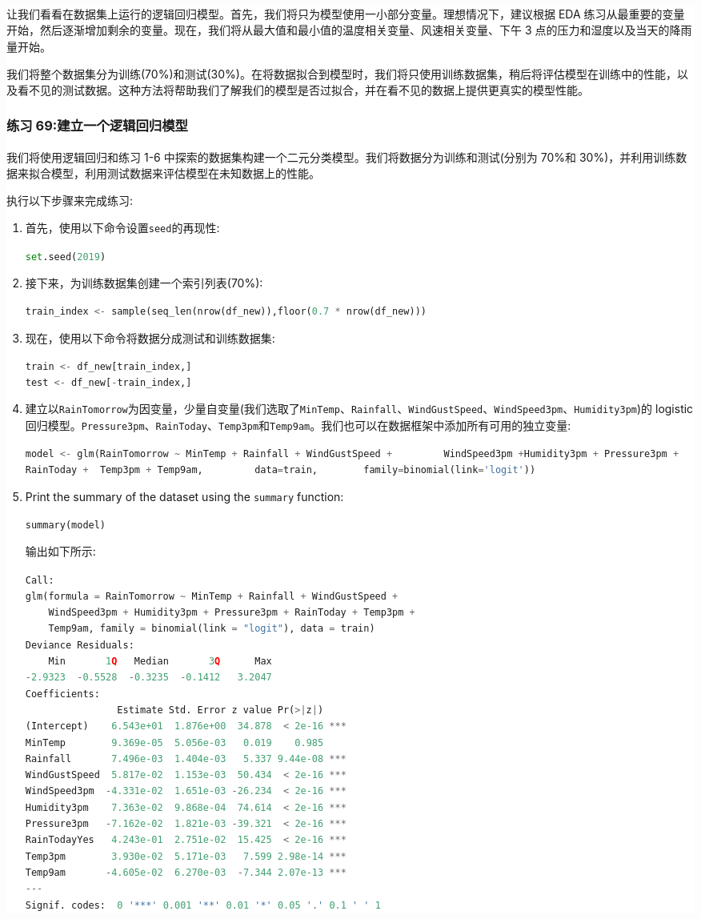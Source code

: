 让我们看看在数据集上运行的逻辑回归模型。首先，我们将只为模型使用一小部分变量。理想情况下，建议根据 EDA 练习从最重要的变量开始，然后逐渐增加剩余的变量。现在，我们将从最大值和最小值的温度相关变量、风速相关变量、下午 3 点的压力和湿度以及当天的降雨量开始。

我们将整个数据集分为训练(70%)和测试(30%)。在将数据拟合到模型时，我们将只使用训练数据集，稍后将评估模型在训练中的性能，以及看不见的测试数据。这种方法将帮助我们了解我们的模型是否过拟合，并在看不见的数据上提供更真实的模型性能。

### 练习 69:建立一个逻辑回归模型

我们将使用逻辑回归和练习 1-6 中探索的数据集构建一个二元分类模型。我们将数据分为训练和测试(分别为 70%和 30%)，并利用训练数据来拟合模型，利用测试数据来评估模型在未知数据上的性能。

执行以下步骤来完成练习:

1.  首先，使用以下命令设置`seed`的再现性:

    ```py
    set.seed(2019)
    ```

2.  接下来，为训练数据集创建一个索引列表(70%):

    ```py
    train_index <- sample(seq_len(nrow(df_new)),floor(0.7 * nrow(df_new)))
    ```

3.  现在，使用以下命令将数据分成测试和训练数据集:

    ```py
    train <- df_new[train_index,]
    test <- df_new[-train_index,]
    ```

4.  建立以`RainTomorrow`为因变量，少量自变量(我们选取了`MinTemp`、`Rainfall`、`WindGustSpeed`、`WindSpeed3pm`、`Humidity3pm`)的 logistic 回归模型。`Pressure3pm`、`RainToday`、`Temp3pm`和`Temp9am`。我们也可以在数据框架中添加所有可用的独立变量:

    ```py
    model <- glm(RainTomorrow ~ MinTemp + Rainfall + WindGustSpeed +         WindSpeed3pm +Humidity3pm + Pressure3pm +        RainToday +  Temp3pm + Temp9am,         data=train,        family=binomial(link='logit'))
    ```

5.  Print the summary of the dataset using the `summary` function:

    ```py
    summary(model)
    ```

    输出如下所示:

    ```py
    Call:
    glm(formula = RainTomorrow ~ MinTemp + Rainfall + WindGustSpeed + 
        WindSpeed3pm + Humidity3pm + Pressure3pm + RainToday + Temp3pm + 
        Temp9am, family = binomial(link = "logit"), data = train)
    Deviance Residuals: 
        Min       1Q   Median       3Q      Max  
    -2.9323  -0.5528  -0.3235  -0.1412   3.2047  
    Coefficients:
                    Estimate Std. Error z value Pr(>|z|)    
    (Intercept)    6.543e+01  1.876e+00  34.878  < 2e-16 ***
    MinTemp        9.369e-05  5.056e-03   0.019    0.985    
    Rainfall       7.496e-03  1.404e-03   5.337 9.44e-08 ***
    WindGustSpeed  5.817e-02  1.153e-03  50.434  < 2e-16 ***
    WindSpeed3pm  -4.331e-02  1.651e-03 -26.234  < 2e-16 ***
    Humidity3pm    7.363e-02  9.868e-04  74.614  < 2e-16 ***
    Pressure3pm   -7.162e-02  1.821e-03 -39.321  < 2e-16 ***
    RainTodayYes   4.243e-01  2.751e-02  15.425  < 2e-16 ***
    Temp3pm        3.930e-02  5.171e-03   7.599 2.98e-14 ***
    Temp9am       -4.605e-02  6.270e-03  -7.344 2.07e-13 ***
    ---
    Signif. codes:  0 '***' 0.001 '**' 0.01 '*' 0.05 '.' 0.1 ' ' 1